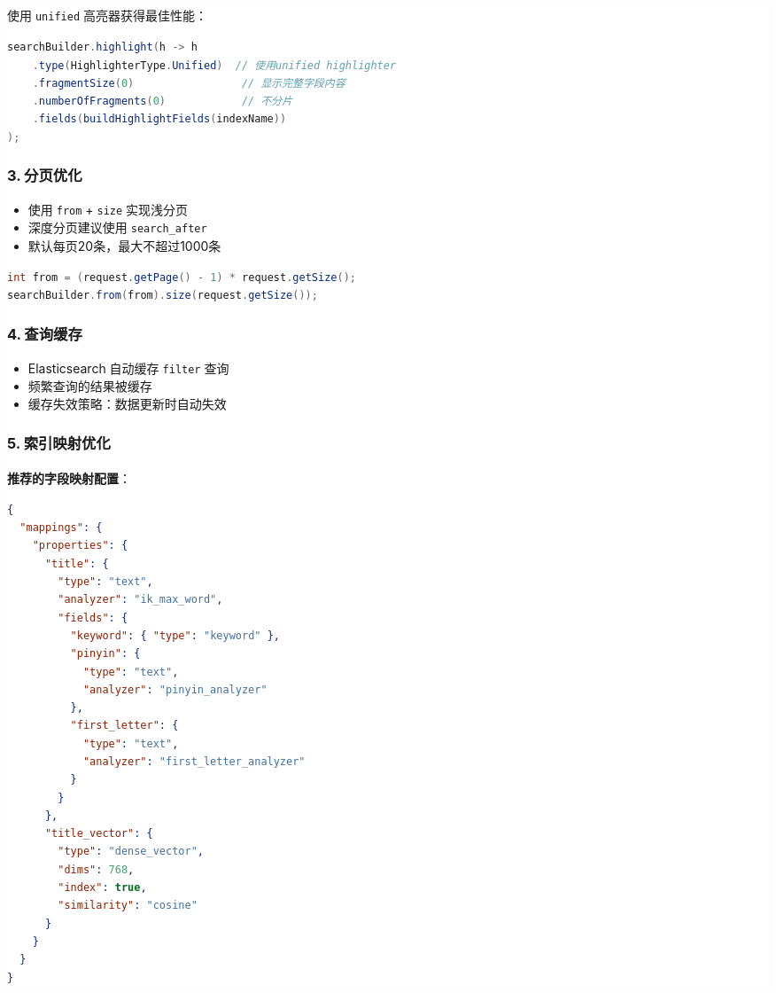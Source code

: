 使用 `unified` 高亮器获得最佳性能：

```java
searchBuilder.highlight(h -> h
    .type(HighlighterType.Unified)  // 使用unified highlighter
    .fragmentSize(0)                 // 显示完整字段内容
    .numberOfFragments(0)            // 不分片
    .fields(buildHighlightFields(indexName))
);
```

### 3. 分页优化

- 使用 `from` + `size` 实现浅分页
- 深度分页建议使用 `search_after`
- 默认每页20条，最大不超过1000条

```java
int from = (request.getPage() - 1) * request.getSize();
searchBuilder.from(from).size(request.getSize());
```

### 4. 查询缓存

- Elasticsearch 自动缓存 `filter` 查询
- 频繁查询的结果被缓存
- 缓存失效策略：数据更新时自动失效

### 5. 索引映射优化

**推荐的字段映射配置**：

```json
{
  "mappings": {
    "properties": {
      "title": {
        "type": "text",
        "analyzer": "ik_max_word",
        "fields": {
          "keyword": { "type": "keyword" },
          "pinyin": {
            "type": "text",
            "analyzer": "pinyin_analyzer"
          },
          "first_letter": {
            "type": "text",
            "analyzer": "first_letter_analyzer"
          }
        }
      },
      "title_vector": {
        "type": "dense_vector",
        "dims": 768,
        "index": true,
        "similarity": "cosine"
      }
    }
  }
}
```
